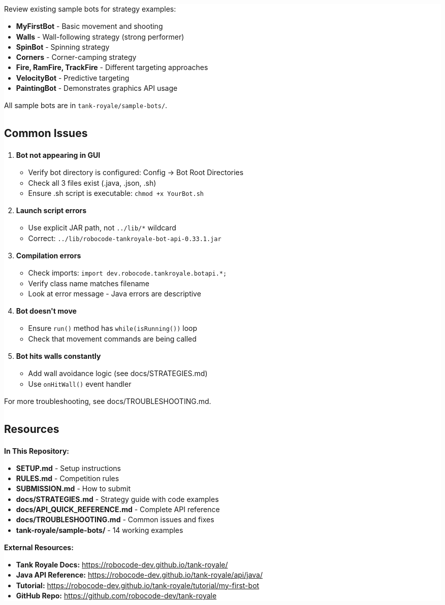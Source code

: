 Review existing sample bots for strategy examples:
- **MyFirstBot** - Basic movement and shooting
- **Walls** - Wall-following strategy (strong performer)
- **SpinBot** - Spinning strategy
- **Corners** - Corner-camping strategy
- **Fire, RamFire, TrackFire** - Different targeting approaches
- **VelocityBot** - Predictive targeting
- **PaintingBot** - Demonstrates graphics API usage

All sample bots are in `tank-royale/sample-bots/`.

## Common Issues

1. **Bot not appearing in GUI**
   - Verify bot directory is configured: Config → Bot Root Directories
   - Check all 3 files exist (.java, .json, .sh)
   - Ensure .sh script is executable: `chmod +x YourBot.sh`

2. **Launch script errors**
   - Use explicit JAR path, not `../lib/*` wildcard
   - Correct: `../lib/robocode-tankroyale-bot-api-0.33.1.jar`

3. **Compilation errors**
   - Check imports: `import dev.robocode.tankroyale.botapi.*;`
   - Verify class name matches filename
   - Look at error message - Java errors are descriptive

4. **Bot doesn't move**
   - Ensure `run()` method has `while(isRunning())` loop
   - Check that movement commands are being called

5. **Bot hits walls constantly**
   - Add wall avoidance logic (see docs/STRATEGIES.md)
   - Use `onHitWall()` event handler

For more troubleshooting, see docs/TROUBLESHOOTING.md.

## Resources

**In This Repository:**
- **SETUP.md** - Setup instructions
- **RULES.md** - Competition rules
- **SUBMISSION.md** - How to submit
- **docs/STRATEGIES.md** - Strategy guide with code examples
- **docs/API_QUICK_REFERENCE.md** - Complete API reference
- **docs/TROUBLESHOOTING.md** - Common issues and fixes
- **tank-royale/sample-bots/** - 14 working examples

**External Resources:**
- **Tank Royale Docs:** https://robocode-dev.github.io/tank-royale/
- **Java API Reference:** https://robocode-dev.github.io/tank-royale/api/java/
- **Tutorial:** https://robocode-dev.github.io/tank-royale/tutorial/my-first-bot
- **GitHub Repo:** https://github.com/robocode-dev/tank-royale
